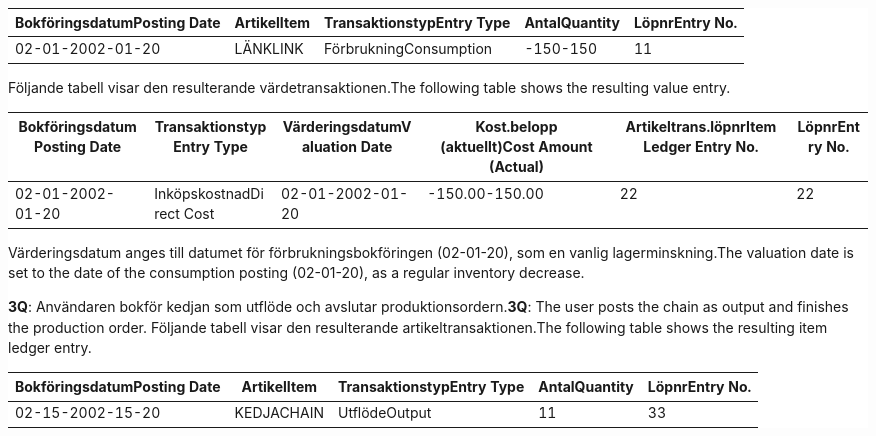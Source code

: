 |<span data-ttu-id="f3a6d-157">Bokföringsdatum</span><span class="sxs-lookup"><span data-stu-id="f3a6d-157">Posting Date</span></span>|<span data-ttu-id="f3a6d-158">Artikel</span><span class="sxs-lookup"><span data-stu-id="f3a6d-158">Item</span></span>|<span data-ttu-id="f3a6d-159">Transaktionstyp</span><span class="sxs-lookup"><span data-stu-id="f3a6d-159">Entry Type</span></span>|<span data-ttu-id="f3a6d-160">Antal</span><span class="sxs-lookup"><span data-stu-id="f3a6d-160">Quantity</span></span>|<span data-ttu-id="f3a6d-161">Löpnr</span><span class="sxs-lookup"><span data-stu-id="f3a6d-161">Entry No.</span></span>|  
|------------------|----------|----------------|--------------|---------------|  
|<span data-ttu-id="f3a6d-162">02-01-20</span><span class="sxs-lookup"><span data-stu-id="f3a6d-162">02-01-20</span></span>|<span data-ttu-id="f3a6d-163">LÄNK</span><span class="sxs-lookup"><span data-stu-id="f3a6d-163">LINK</span></span>|<span data-ttu-id="f3a6d-164">Förbrukning</span><span class="sxs-lookup"><span data-stu-id="f3a6d-164">Consumption</span></span>|<span data-ttu-id="f3a6d-165">-150</span><span class="sxs-lookup"><span data-stu-id="f3a6d-165">-150</span></span>|<span data-ttu-id="f3a6d-166">1</span><span class="sxs-lookup"><span data-stu-id="f3a6d-166">1</span></span>|  

<span data-ttu-id="f3a6d-167">Följande tabell visar den resulterande värdetransaktionen.</span><span class="sxs-lookup"><span data-stu-id="f3a6d-167">The following table shows the resulting value entry.</span></span>  

|<span data-ttu-id="f3a6d-168">Bokföringsdatum</span><span class="sxs-lookup"><span data-stu-id="f3a6d-168">Posting Date</span></span>|<span data-ttu-id="f3a6d-169">Transaktionstyp</span><span class="sxs-lookup"><span data-stu-id="f3a6d-169">Entry Type</span></span>|<span data-ttu-id="f3a6d-170">Värderingsdatum</span><span class="sxs-lookup"><span data-stu-id="f3a6d-170">Valuation Date</span></span>|<span data-ttu-id="f3a6d-171">Kost.belopp (aktuellt)</span><span class="sxs-lookup"><span data-stu-id="f3a6d-171">Cost Amount (Actual)</span></span>|<span data-ttu-id="f3a6d-172">Artikeltrans.löpnr</span><span class="sxs-lookup"><span data-stu-id="f3a6d-172">Item Ledger Entry No.</span></span>|<span data-ttu-id="f3a6d-173">Löpnr</span><span class="sxs-lookup"><span data-stu-id="f3a6d-173">Entry No.</span></span>|  
|------------------|----------------|--------------------|----------------------------|---------------------------|---------------|  
|<span data-ttu-id="f3a6d-174">02-01-20</span><span class="sxs-lookup"><span data-stu-id="f3a6d-174">02-01-20</span></span>|<span data-ttu-id="f3a6d-175">Inköpskostnad</span><span class="sxs-lookup"><span data-stu-id="f3a6d-175">Direct Cost</span></span>|<span data-ttu-id="f3a6d-176">02-01-20</span><span class="sxs-lookup"><span data-stu-id="f3a6d-176">02-01-20</span></span>|<span data-ttu-id="f3a6d-177">-150.00</span><span class="sxs-lookup"><span data-stu-id="f3a6d-177">-150.00</span></span>|<span data-ttu-id="f3a6d-178">2</span><span class="sxs-lookup"><span data-stu-id="f3a6d-178">2</span></span>|<span data-ttu-id="f3a6d-179">2</span><span class="sxs-lookup"><span data-stu-id="f3a6d-179">2</span></span>|  

<span data-ttu-id="f3a6d-180">Värderingsdatum anges till datumet för förbrukningsbokföringen (02-01-20), som en vanlig lagerminskning.</span><span class="sxs-lookup"><span data-stu-id="f3a6d-180">The valuation date is set to the date of the consumption posting (02-01-20), as a regular inventory decrease.</span></span>  

<span data-ttu-id="f3a6d-181">**3Q**: Användaren bokför kedjan som utflöde och avslutar produktionsordern.</span><span class="sxs-lookup"><span data-stu-id="f3a6d-181">**3Q**: The user posts the chain as output and finishes the production order.</span></span> <span data-ttu-id="f3a6d-182">Följande tabell visar den resulterande artikeltransaktionen.</span><span class="sxs-lookup"><span data-stu-id="f3a6d-182">The following table shows the resulting item ledger entry.</span></span>  

|<span data-ttu-id="f3a6d-183">Bokföringsdatum</span><span class="sxs-lookup"><span data-stu-id="f3a6d-183">Posting Date</span></span>|<span data-ttu-id="f3a6d-184">Artikel</span><span class="sxs-lookup"><span data-stu-id="f3a6d-184">Item</span></span>|<span data-ttu-id="f3a6d-185">Transaktionstyp</span><span class="sxs-lookup"><span data-stu-id="f3a6d-185">Entry Type</span></span>|<span data-ttu-id="f3a6d-186">Antal</span><span class="sxs-lookup"><span data-stu-id="f3a6d-186">Quantity</span></span>|<span data-ttu-id="f3a6d-187">Löpnr</span><span class="sxs-lookup"><span data-stu-id="f3a6d-187">Entry No.</span></span>|  
|------------------|----------|----------------|--------------|---------------|  
|<span data-ttu-id="f3a6d-188">02-15-20</span><span class="sxs-lookup"><span data-stu-id="f3a6d-188">02-15-20</span></span>|<span data-ttu-id="f3a6d-189">KEDJA</span><span class="sxs-lookup"><span data-stu-id="f3a6d-189">CHAIN</span></span>|<span data-ttu-id="f3a6d-190">Utflöde</span><span class="sxs-lookup"><span data-stu-id="f3a6d-190">Output</span></span>|<span data-ttu-id="f3a6d-191">1</span><span class="sxs-lookup"><span data-stu-id="f3a6d-191">1</span></span>|<span data-ttu-id="f3a6d-192">3</span><span class="sxs-lookup"><span data-stu-id="f3a6d-192">3</span></span>|  
